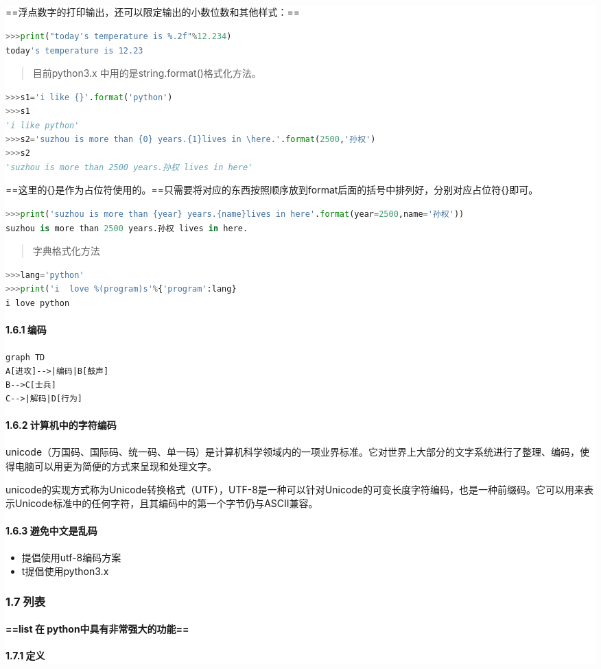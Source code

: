 ==浮点数字的打印输出，还可以限定输出的小数位数和其他样式：==

```python
>>>print("today's temperature is %.2f"%12.234)
today's temperature is 12.23
```

> 目前python3.x 中用的是string.format()格式化方法。

```python
>>>s1='i like {}'.format('python')
>>>s1
'i like python'
>>>s2='suzhou is more than {0} years.{1}lives in \here.'.format(2500,'孙权')
>>>s2
'suzhou is more than 2500 years.孙权 lives in here'
```

==这里的{}是作为占位符使用的。==只需要将对应的东西按照顺序放到format后面的括号中排列好，分别对应占位符{}即可。

```python
>>>print('suzhou is more than {year} years.{name}lives in here'.format(year=2500,name='孙权'))
suzhou is more than 2500 years.孙权 lives in here.
```

> 字典格式化方法

``` python
>>>lang='python'
>>>print('i  love %(program)s'%{'program':lang}
i love python
```

#### 1.6.1 编码

```mermaid
graph TD
A[进攻]-->|编码|B[鼓声]
B-->C[士兵]
C-->|解码|D[行为]
```

#### 1.6.2 计算机中的字符编码 

unicode（万国码、国际码、统一码、单一码）是计算机科学领域内的一项业界标准。它对世界上大部分的文字系统进行了整理、编码，使得电脑可以用更为简便的方式来呈现和处理文字。

unicode的实现方式称为Unicode转换格式（UTF），UTF-8是一种可以针对Unicode的可变长度字符编码，也是一种前缀码。它可以用来表示Unicode标准中的任何字符，且其编码中的第一个字节仍与ASCII兼容。

####  1.6.3 避免中文是乱码

- 提倡使用utf-8编码方案
- t提倡使用python3.x

### 1.7 列表

**==list 在 python中具有非常强大的功能==**

#### 1.7.1 定义
